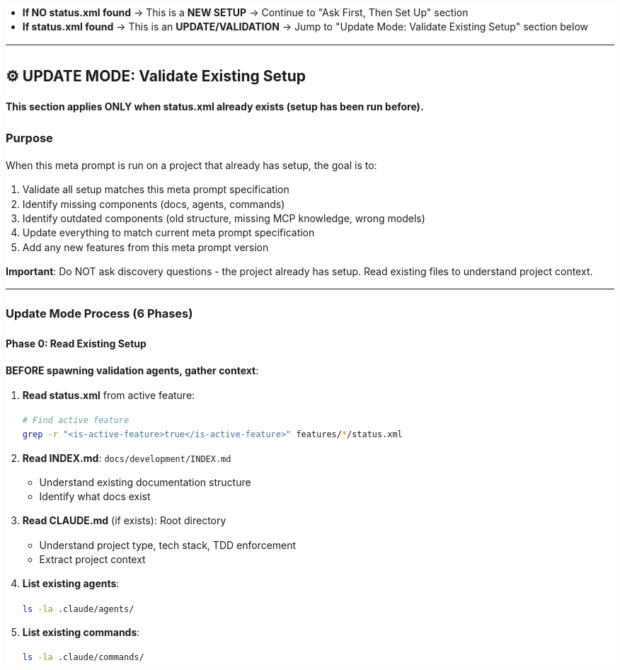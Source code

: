 - **If NO status.xml found** → This is a **NEW SETUP** → Continue to "Ask First, Then Set Up" section
- **If status.xml found** → This is an **UPDATE/VALIDATION** → Jump to "Update Mode: Validate Existing Setup" section below

---

## ⚙️ UPDATE MODE: Validate Existing Setup

**This section applies ONLY when status.xml already exists (setup has been run before).**

### Purpose

When this meta prompt is run on a project that already has setup, the goal is to:

1. Validate all setup matches this meta prompt specification
2. Identify missing components (docs, agents, commands)
3. Identify outdated components (old structure, missing MCP knowledge, wrong models)
4. Update everything to match current meta prompt specification
5. Add any new features from this meta prompt version

**Important**: Do NOT ask discovery questions - the project already has setup. Read existing files to understand project context.

---

### Update Mode Process (6 Phases)

#### Phase 0: Read Existing Setup

**BEFORE spawning validation agents, gather context**:

1. **Read status.xml** from active feature:

   ```bash
   # Find active feature
   grep -r "<is-active-feature>true</is-active-feature>" features/*/status.xml
   ```

2. **Read INDEX.md**: `docs/development/INDEX.md`
   - Understand existing documentation structure
   - Identify what docs exist

3. **Read CLAUDE.md** (if exists): Root directory
   - Understand project type, tech stack, TDD enforcement
   - Extract project context

4. **List existing agents**:

   ```bash
   ls -la .claude/agents/
   ```

5. **List existing commands**:

   ```bash
   ls -la .claude/commands/
   ```
